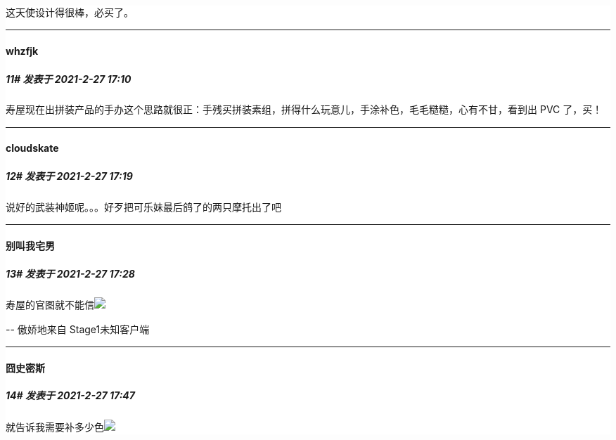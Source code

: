 


这天使设计得很棒，必买了。







*****

####  whzfjk  
##### 11#       发表于 2021-2-27 17:10




寿屋现在出拼装产品的手办这个思路就很正：手残买拼装素组，拼得什么玩意儿，手涂补色，毛毛糙糙，心有不甘，看到出 PVC 了，买！







*****

####  cloudskate  
##### 12#       发表于 2021-2-27 17:19




说好的武装神姬呢。。。好歹把可乐妹最后鸽了的两只摩托出了吧







*****

####  别叫我宅男  
##### 13#       发表于 2021-2-27 17:28




寿屋的官图就不能信<img src="https://static.saraba1st.com/image/smiley/face2017/048.png" referrerpolicy="no-referrer">

 -- 傲娇地来自 Stage1未知客户端







*****

####  囧史密斯  
##### 14#       发表于 2021-2-27 17:47




就告诉我需要补多少色<img src="https://static.saraba1st.com/image/smiley/face2017/046.png" referrerpolicy="no-referrer">
